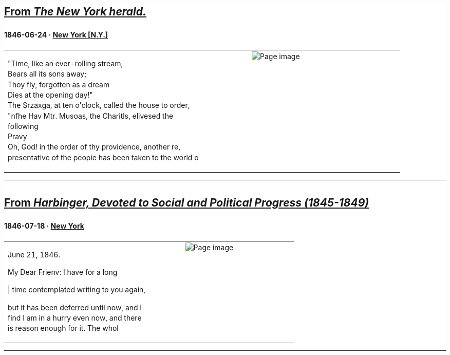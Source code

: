 
## [From _The New York herald._](https://www.loc.gov/resource/sn83030313/1846-06-24/ed-1/?sp=3)

#### 1846-06-24 &middot; [New York [N.Y.]](http://dbpedia.org/resource/New_York_City)

<table style="width: 100%;"><tr><td style="width: 50%">

  
&quot;Time, like an ever-rolling stream,  
Bears all its sons away;  
Thoy fly, forgotten as a dream  
Dies at the opening day!&quot;  
The Srzaxga, at ten o&#x27;clock, called the house to order,  
&quot;nfhe Hav Mtr. Musoas, the Charitls, elivesed the  
following  
Pravy  
Oh, God! in the order of thy providence, another re,­  
presentative of the peopie has been taken to the world o
</td><td style="width: 50%; max-height: 75%; margin: auto; display: block;">
<img alt="Page image" src="https://tile.loc.gov/image-services/iiif/service:ndnp:dlc:batch_dlc_fairymoss_ver01:data:sn83030313:00271742939:1846062401:0762/pct:81.48024112525117,76.83119485223288,15.756865371734762,4.461911917697376/!600,600/0/default.jpg"/>
</td>
</tr></table>

---

## [From _Harbinger, Devoted to Social and Political Progress (1845-1849)_](https://archive.org/details/sim_harbinger-devoted-to-social-and-political-progress_1846-07-18_3_6/page/n4/mode/1up?view=theater)

#### 1846-07-18 &middot; [New York](http://dbpedia.org/resource/New_York_City)

<table style="width: 100%;"><tr><td style="width: 50%">

  
June 21, 1846.  
  
My Dear Frienv: I have for a long  
  
  
  
  
  
| time contemplated writing to you again,  
  
but it has been deferred until now, and I  
find I am in a hurry even now, and there  
is reason enough for it. The whol
</td><td style="width: 50%; max-height: 75%; margin: auto; display: block;">
<img alt="Page image" src="https://iiif.archive.org/image/iiif/2/sim_harbinger-devoted-to-social-and-political-progress_1846-07-18_3_6%2Fsim_harbinger-devoted-to-social-and-political-progress_1846-07-18_3_6_jp2.zip%2Fsim_harbinger-devoted-to-social-and-political-progress_1846-07-18_3_6_jp2%2Fsim_harbinger-devoted-to-social-and-political-progress_1846-07-18_3_6_0004.jp2/pct:63.77864728898826,62.19129753038024,26.048071548351032,7.1148569188553505/600,/0/default.jpg"/>
</td>
</tr></table>

---